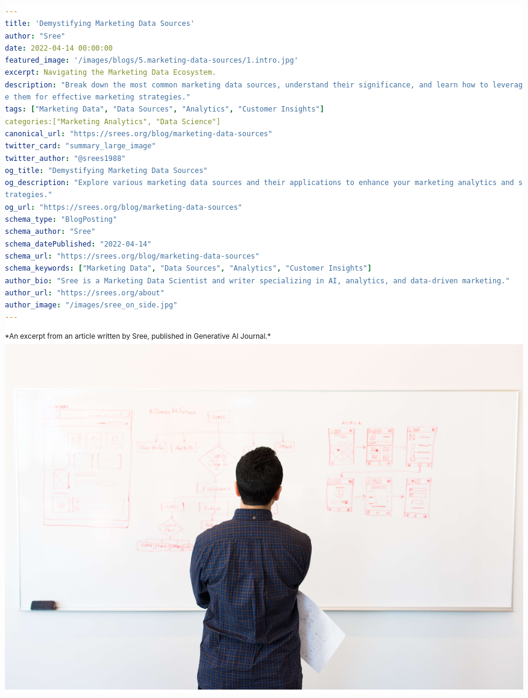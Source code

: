 ```yaml
---
title: 'Demystifying Marketing Data Sources'
author: "Sree"
date: 2022-04-14 00:00:00
featured_image: '/images/blogs/5.marketing-data-sources/1.intro.jpg'
excerpt: Navigating the Marketing Data Ecosystem.
description: "Break down the most common marketing data sources, understand their significance, and learn how to leverage them for effective marketing strategies."
tags: ["Marketing Data", "Data Sources", "Analytics", "Customer Insights"]
categories:["Marketing Analytics", "Data Science"]
canonical_url: "https://srees.org/blog/marketing-data-sources"
twitter_card: "summary_large_image"
twitter_author: "@srees1988"
og_title: "Demystifying Marketing Data Sources"
og_description: "Explore various marketing data sources and their applications to enhance your marketing analytics and strategies."
og_url: "https://srees.org/blog/marketing-data-sources"
schema_type: "BlogPosting"
schema_author: "Sree"
schema_datePublished: "2022-04-14"
schema_url: "https://srees.org/blog/marketing-data-sources"
schema_keywords: ["Marketing Data", "Data Sources", "Analytics", "Customer Insights"]
author_bio: "Sree is a Marketing Data Scientist and writer specializing in AI, analytics, and data-driven marketing."
author_url: "https://srees.org/about"
author_image: "/images/sree_on_side.jpg"
---
```


<small style="margin-bottom: -10px; display: block;">
  *An excerpt from an article written by Sree, published in Generative AI Journal.*
</small>

![](/images/blogs/5.marketing-data-sources/1.intro.jpg)
